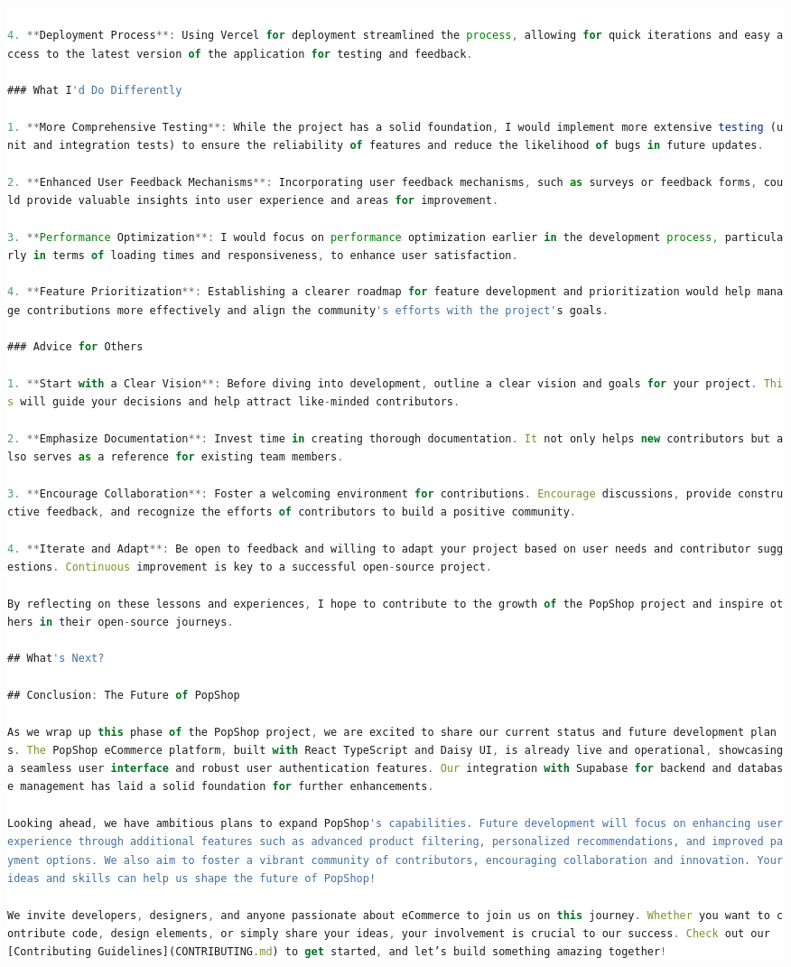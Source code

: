 ```javascript

4. **Deployment Process**: Using Vercel for deployment streamlined the process, allowing for quick iterations and easy access to the latest version of the application for testing and feedback.

### What I'd Do Differently

1. **More Comprehensive Testing**: While the project has a solid foundation, I would implement more extensive testing (unit and integration tests) to ensure the reliability of features and reduce the likelihood of bugs in future updates.

2. **Enhanced User Feedback Mechanisms**: Incorporating user feedback mechanisms, such as surveys or feedback forms, could provide valuable insights into user experience and areas for improvement.

3. **Performance Optimization**: I would focus on performance optimization earlier in the development process, particularly in terms of loading times and responsiveness, to enhance user satisfaction.

4. **Feature Prioritization**: Establishing a clearer roadmap for feature development and prioritization would help manage contributions more effectively and align the community's efforts with the project's goals.

### Advice for Others

1. **Start with a Clear Vision**: Before diving into development, outline a clear vision and goals for your project. This will guide your decisions and help attract like-minded contributors.

2. **Emphasize Documentation**: Invest time in creating thorough documentation. It not only helps new contributors but also serves as a reference for existing team members.

3. **Encourage Collaboration**: Foster a welcoming environment for contributions. Encourage discussions, provide constructive feedback, and recognize the efforts of contributors to build a positive community.

4. **Iterate and Adapt**: Be open to feedback and willing to adapt your project based on user needs and contributor suggestions. Continuous improvement is key to a successful open-source project.

By reflecting on these lessons and experiences, I hope to contribute to the growth of the PopShop project and inspire others in their open-source journeys.

## What's Next?

## Conclusion: The Future of PopShop

As we wrap up this phase of the PopShop project, we are excited to share our current status and future development plans. The PopShop eCommerce platform, built with React TypeScript and Daisy UI, is already live and operational, showcasing a seamless user interface and robust user authentication features. Our integration with Supabase for backend and database management has laid a solid foundation for further enhancements.

Looking ahead, we have ambitious plans to expand PopShop's capabilities. Future development will focus on enhancing user experience through additional features such as advanced product filtering, personalized recommendations, and improved payment options. We also aim to foster a vibrant community of contributors, encouraging collaboration and innovation. Your ideas and skills can help us shape the future of PopShop!

We invite developers, designers, and anyone passionate about eCommerce to join us on this journey. Whether you want to contribute code, design elements, or simply share your ideas, your involvement is crucial to our success. Check out our [Contributing Guidelines](CONTRIBUTING.md) to get started, and let’s build something amazing together!

```